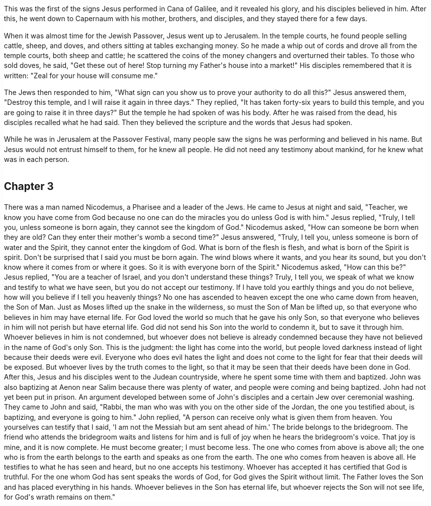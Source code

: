 

This was the first of the signs Jesus performed in Cana of Galilee, and it revealed his glory, and his disciples believed in him. After this, he went down to Capernaum with his mother, brothers, and disciples, and they stayed there for a few days.



When it was almost time for the Jewish Passover, Jesus went up to Jerusalem. In the temple courts, he found people selling cattle, sheep, and doves, and others sitting at tables exchanging money. So he made a whip out of cords and drove all from the temple courts, both sheep and cattle; he scattered the coins of the money changers and overturned their tables. To those who sold doves, he said, "Get these out of here! Stop turning my Father's house into a market!" His disciples remembered that it is written: "Zeal for your house will consume me."



The Jews then responded to him, "What sign can you show us to prove your authority to do all this?" Jesus answered them, "Destroy this temple, and I will raise it again in three days." They replied, "It has taken forty-six years to build this temple, and you are going to raise it in three days?" But the temple he had spoken of was his body. After he was raised from the dead, his disciples recalled what he had said. Then they believed the scripture and the words that Jesus had spoken.



While he was in Jerusalem at the Passover Festival, many people saw the signs he was performing and believed in his name. But Jesus would not entrust himself to them, for he knew all people. He did not need any testimony about mankind, for he knew what was in each person.

## Chapter 3

There was a man named Nicodemus, a Pharisee and a leader of the Jews. He came to Jesus at night and said, "Teacher, we know you have come from God because no one can do the miracles you do unless God is with him." Jesus replied, "Truly, I tell you, unless someone is born again, they cannot see the kingdom of God." Nicodemus asked, "How can someone be born when they are old? Can they enter their mother's womb a second time?" Jesus answered, "Truly, I tell you, unless someone is born of water and the Spirit, they cannot enter the kingdom of God. What is born of the flesh is flesh, and what is born of the Spirit is spirit. Don't be surprised that I said you must be born again. The wind blows where it wants, and you hear its sound, but you don't know where it comes from or where it goes. So it is with everyone born of the Spirit." Nicodemus asked, "How can this be?" Jesus replied, "You are a teacher of Israel, and you don't understand these things? Truly, I tell you, we speak of what we know and testify to what we have seen, but you do not accept our testimony. If I have told you earthly things and you do not believe, how will you believe if I tell you heavenly things? No one has ascended to heaven except the one who came down from heaven, the Son of Man. Just as Moses lifted up the snake in the wilderness, so must the Son of Man be lifted up, so that everyone who believes in him may have eternal life. For God loved the world so much that he gave his only Son, so that everyone who believes in him will not perish but have eternal life. God did not send his Son into the world to condemn it, but to save it through him. Whoever believes in him is not condemned, but whoever does not believe is already condemned because they have not believed in the name of God's only Son. This is the judgment: the light has come into the world, but people loved darkness instead of light because their deeds were evil. Everyone who does evil hates the light and does not come to the light for fear that their deeds will be exposed. But whoever lives by the truth comes to the light, so that it may be seen that their deeds have been done in God. After this, Jesus and his disciples went to the Judean countryside, where he spent some time with them and baptized. John was also baptizing at Aenon near Salim because there was plenty of water, and people were coming and being baptized. John had not yet been put in prison. An argument developed between some of John's disciples and a certain Jew over ceremonial washing. They came to John and said, "Rabbi, the man who was with you on the other side of the Jordan, the one you testified about, is baptizing, and everyone is going to him." John replied, "A person can receive only what is given them from heaven. You yourselves can testify that I said, 'I am not the Messiah but am sent ahead of him.' The bride belongs to the bridegroom. The friend who attends the bridegroom waits and listens for him and is full of joy when he hears the bridegroom's voice. That joy is mine, and it is now complete. He must become greater; I must become less. The one who comes from above is above all; the one who is from the earth belongs to the earth and speaks as one from the earth. The one who comes from heaven is above all. He testifies to what he has seen and heard, but no one accepts his testimony. Whoever has accepted it has certified that God is truthful. For the one whom God has sent speaks the words of God, for God gives the Spirit without limit. The Father loves the Son and has placed everything in his hands. Whoever believes in the Son has eternal life, but whoever rejects the Son will not see life, for God's wrath remains on them."
